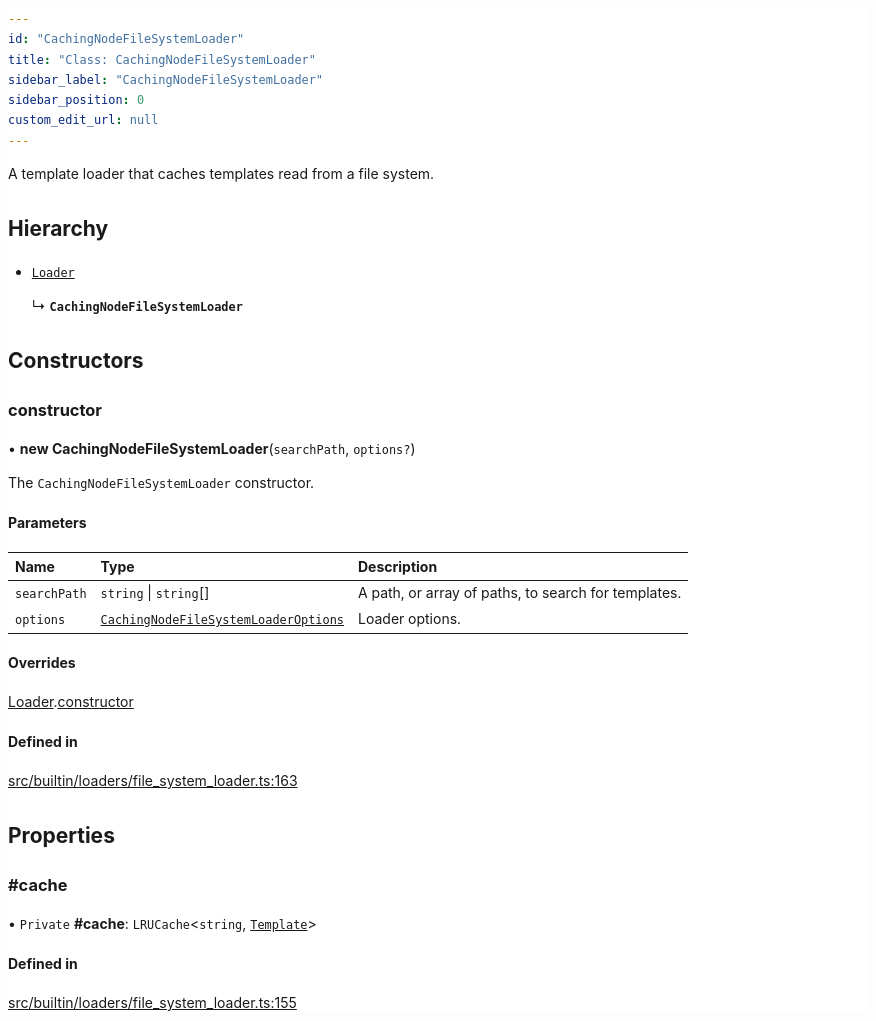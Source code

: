 ```yaml
---
id: "CachingNodeFileSystemLoader"
title: "Class: CachingNodeFileSystemLoader"
sidebar_label: "CachingNodeFileSystemLoader"
sidebar_position: 0
custom_edit_url: null
---
```


A template loader that caches templates read from a file system.

## Hierarchy

- [`Loader`](Loader.md)

  ↳ **`CachingNodeFileSystemLoader`**

## Constructors

### constructor

• **new CachingNodeFileSystemLoader**(`searchPath`, `options?`)

The `CachingNodeFileSystemLoader` constructor.

#### Parameters

| Name | Type | Description |
| :------ | :------ | :------ |
| `searchPath` | `string` \| `string`[] | A path, or array of paths, to search for templates. |
| `options` | [`CachingNodeFileSystemLoaderOptions`](../modules.md#cachingnodefilesystemloaderoptions) | Loader options. |

#### Overrides

[Loader](Loader.md).[constructor](Loader.md#constructor)

#### Defined in

[src/builtin/loaders/file_system_loader.ts:163](https://github.com/jg-rp/liquidscript/blob/6bed77c/src/builtin/loaders/file_system_loader.ts#L163)

## Properties

### #cache

• `Private` **#cache**: `LRUCache`<`string`, [`Template`](Template.md)\>

#### Defined in

[src/builtin/loaders/file_system_loader.ts:155](https://github.com/jg-rp/liquidscript/blob/6bed77c/src/builtin/loaders/file_system_loader.ts#L155)

